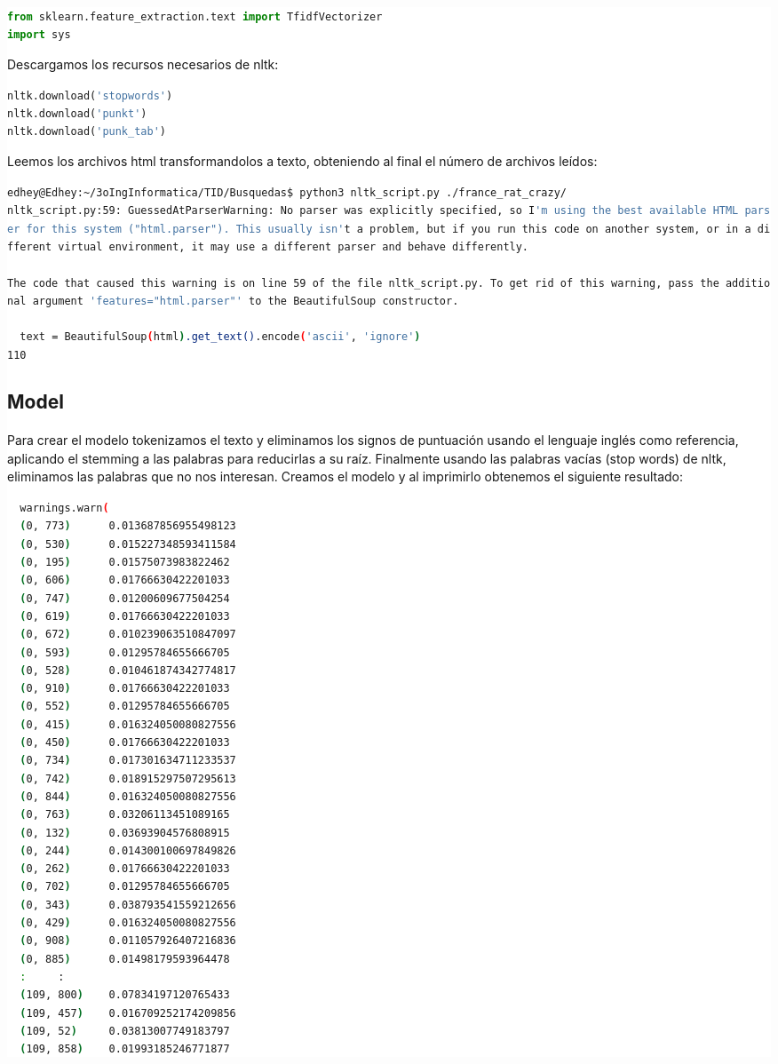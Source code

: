 ```python
from sklearn.feature_extraction.text import TfidfVectorizer
import sys
```

Descargamos los recursos necesarios de nltk:
```python
nltk.download('stopwords')
nltk.download('punkt')
nltk.download('punk_tab')
```

Leemos los archivos html transformandolos a texto, obteniendo al final el número de archivos leídos:
```bash
edhey@Edhey:~/3oIngInformatica/TID/Busquedas$ python3 nltk_script.py ./france_rat_crazy/
nltk_script.py:59: GuessedAtParserWarning: No parser was explicitly specified, so I'm using the best available HTML parser for this system ("html.parser"). This usually isn't a problem, but if you run this code on another system, or in a different virtual environment, it may use a different parser and behave differently.

The code that caused this warning is on line 59 of the file nltk_script.py. To get rid of this warning, pass the additional argument 'features="html.parser"' to the BeautifulSoup constructor.

  text = BeautifulSoup(html).get_text().encode('ascii', 'ignore')
110
```

## Model
Para crear el modelo tokenizamos el texto y eliminamos los signos de puntuación usando el lenguaje inglés como referencia, aplicando el stemming a las palabras para reducirlas a su raíz. Finalmente usando las palabras vacías (stop words) de nltk, eliminamos las palabras que no nos interesan. Creamos el modelo y al imprimirlo obtenemos el siguiente resultado:
```bash /home/edhey/.local/lib/python3.8/site-packages/sklearn/feature_extraction/text.py:408: UserWarning: Your stop_words may be inconsistent with your preprocessing. Tokenizing the stop words generated tokens ['becau'] not in stop_words.
  warnings.warn(
  (0, 773)      0.013687856955498123
  (0, 530)      0.015227348593411584
  (0, 195)      0.01575073983822462
  (0, 606)      0.01766630422201033
  (0, 747)      0.01200609677504254
  (0, 619)      0.01766630422201033
  (0, 672)      0.010239063510847097
  (0, 593)      0.01295784655666705
  (0, 528)      0.010461874342774817
  (0, 910)      0.01766630422201033
  (0, 552)      0.01295784655666705
  (0, 415)      0.016324050080827556
  (0, 450)      0.01766630422201033
  (0, 734)      0.017301634711233537
  (0, 742)      0.018915297507295613
  (0, 844)      0.016324050080827556
  (0, 763)      0.03206113451089165
  (0, 132)      0.03693904576808915
  (0, 244)      0.014300100697849826
  (0, 262)      0.01766630422201033
  (0, 702)      0.01295784655666705
  (0, 343)      0.038793541559212656
  (0, 429)      0.016324050080827556
  (0, 908)      0.011057926407216836
  (0, 885)      0.01498179593964478
  :     :
  (109, 800)    0.07834197120765433
  (109, 457)    0.016709252174209856
  (109, 52)     0.03813007749183797
  (109, 858)    0.01993185246771877
```